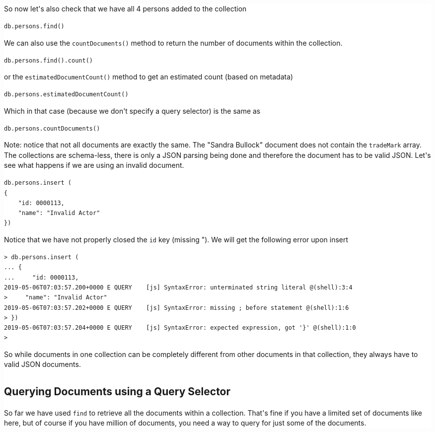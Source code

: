 So now let's also check that we have all 4 persons added to the collection

```
db.persons.find()
```

We can also use the `countDocuments()` method to return the number of documents within the collection. 

```
db.persons.find().count()
```

or the `estimatedDocumentCount()` method to get an estimated count (based on metadata)

```
db.persons.estimatedDocumentCount()
```

Which in that case (because we don't specify a query selector) is the same as 

```
db.persons.countDocuments()
```

Note: notice that not all documents are exactly the same. The "Sandra Bullock" document does not contain the `tradeMark` array. The collections are schema-less, there is only a JSON parsing being done and therefore the document has to be valid JSON. Let's see what happens if we are using an invalid document.

```
db.persons.insert (
{ 
    "id: 0000113, 
    "name": "Invalid Actor"
})
```

Notice that we have not properly closed the `id` key (missing "). We will get the following error upon insert

```
> db.persons.insert (
... {
...     "id: 0000113,
2019-05-06T07:03:57.200+0000 E QUERY    [js] SyntaxError: unterminated string literal @(shell):3:4
>     "name": "Invalid Actor"
2019-05-06T07:03:57.202+0000 E QUERY    [js] SyntaxError: missing ; before statement @(shell):1:6
> })
2019-05-06T07:03:57.204+0000 E QUERY    [js] SyntaxError: expected expression, got '}' @(shell):1:0
>
```

So while documents in one collection can be completely different from other documents in that collection, they always have to valid JSON documents. 

## Querying Documents using a Query Selector

So far we have used `find` to retrieve all the documents within a collection. That's fine if you have a limited set of documents like here, but of course if you have million of documents, you need a way to query for just some of the documents. 
